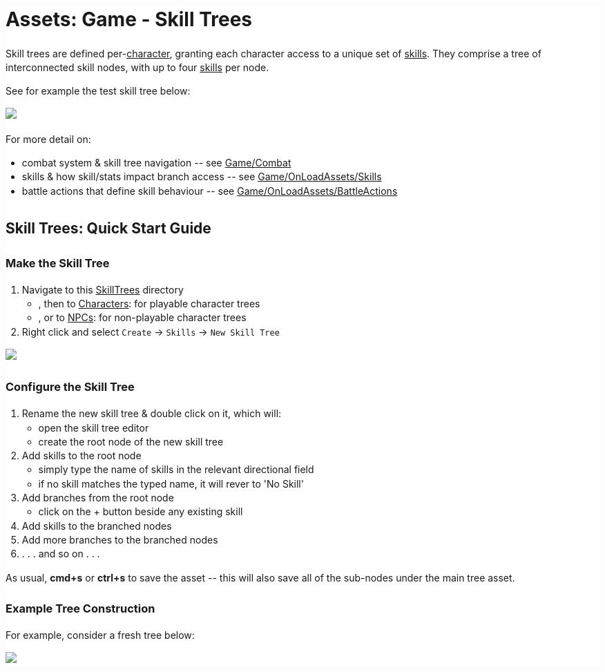 # Assets:  Game - Skill Trees

Skill trees are defined per-[character](../../CharacterObjects/), granting each character access to a unique set of [skills](../../OnLoadAssets/).  They comprise a tree of interconnected skill nodes, with up to four [skills](../../OnLoadAssets/Skills/) per node.  

See for example the test skill tree below:

<img src="../../../../InfoTools/Documentation/Game/Combat/SkillTreeExample.png" width="800">

For more detail on:
* combat system & skill tree navigation -- see [Game/Combat](../)
* skills & how skill/stats impact branch access -- see [Game/OnLoadAssets/Skills](../../OnLoadAssets/Skills/)
* battle actions that define skill behaviour -- see [Game/OnLoadAssets/BattleActions](../../OnLoadAssets/BattleActions/)

## Skill Trees: Quick Start Guide

### Make the Skill Tree

1. Navigate to this [SkillTrees](./) directory
   * , then to [Characters](./Characters/): for playable character trees
   * , or to [NPCs](./NPCs/): for non-playable character trees
2. Right click and select `Create` -> `Skills` -> `New Skill Tree`

<img src="../../../../InfoTools/Documentation/Game/Combat/NewSkillTreeMenu.png" width="500">

### Configure the Skill Tree

1. Rename the new skill tree & double click on it, which will:
   * open the skill tree editor
   * create the root node of the new skill tree
2. Add skills to the root node
   * simply type the name of skills in the relevant directional field
   * if no skill matches the typed name, it will rever to 'No Skill'
3. Add branches from the root node
   * click on the + button beside any existing skill
4. Add skills to the branched nodes
5. Add more branches to the branched nodes
6. . . . and so on . . . 

As usual, **cmd+s** or **ctrl+s** to save the asset -- this will also save all of the sub-nodes under the main tree asset.

### Example Tree Construction

For example, consider a fresh tree below:

<img src="../../../../InfoTools/Documentation/Game/Combat/SkillTreeFresh.png" width="250">
